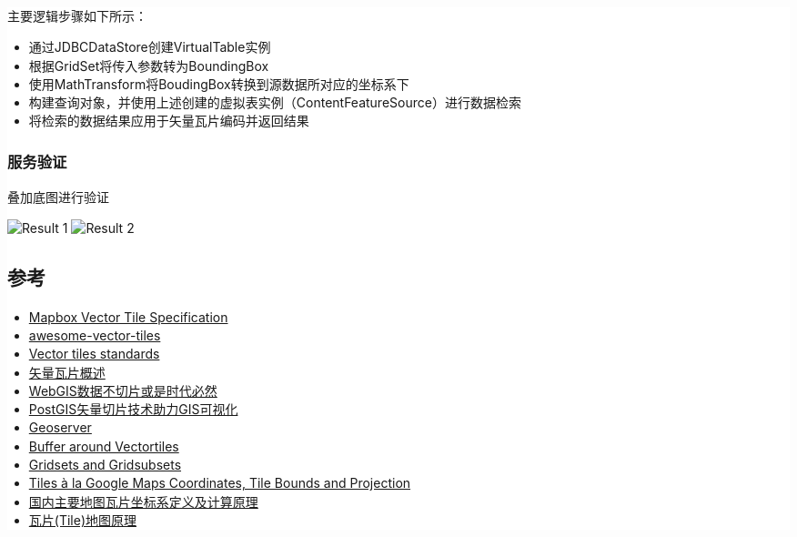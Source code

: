主要逻辑步骤如下所示：

- 通过JDBCDataStore创建VirtualTable实例
- 根据GridSet将传入参数转为BoundingBox
- 使用MathTransform将BoudingBox转换到源数据所对应的坐标系下
- 构建查询对象，并使用上述创建的虚拟表实例（ContentFeatureSource）进行数据检索
- 将检索的数据结果应用于矢量瓦片编码并返回结果

### 服务验证

叠加底图进行验证

![Result 1](https://img.zhoujian.site/knowledge-base/program/map/result1.png)
![Result 2](https://img.zhoujian.site/knowledge-base/program/map/result2.png)

## 参考

- [Mapbox Vector Tile Specification](https://github.com/mapbox/vector-tile-spec)
- [awesome-vector-tiles](https://github.com/mapbox/awesome-vector-tiles)
- [Vector tiles standards](https://docs.mapbox.com/data/tilesets/guides/vector-tiles-standards/)
- [矢量瓦片概述](https://help.supermap.com/iDesktop/zh/tutorial/MapTiles/VectorTilesOverview/)
- [WebGIS数据不切片或是时代必然](https://zhuanlan.zhihu.com/p/512298212)
- [PostGIS矢量切片技术助力GIS可视化](https://zhuanlan.zhihu.com/p/358192568)
- [Geoserver](https://github.com/geoserver/geoserver)
- [Buffer around Vectortiles](https://blog.cyclemap.link/2020-01-25-tilebuffer/)
- [Gridsets and Gridsubsets](https://www.geowebcache.org/docs/current/concepts/gridsets.html)
- [Tiles à la Google Maps Coordinates, Tile Bounds and Projection](https://www.maptiler.com/google-maps-coordinates-tile-bounds-projection/#3/15.00/50.00)
- [国内主要地图瓦片坐标系定义及计算原理](https://cntchen.github.io/2016/05/09/%E5%9B%BD%E5%86%85%E4%B8%BB%E8%A6%81%E5%9C%B0%E5%9B%BE%E7%93%A6%E7%89%87%E5%9D%90%E6%A0%87%E7%B3%BB%E5%AE%9A%E4%B9%89%E5%8F%8A%E8%AE%A1%E7%AE%97%E5%8E%9F%E7%90%86/)
- [瓦片(Tile)地图原理](https://xcsf.github.io/blog/2020/06/12/%E7%93%A6%E7%89%87Tile%E5%9C%B0%E5%9B%BE%E5%8E%9F%E7%90%86/)